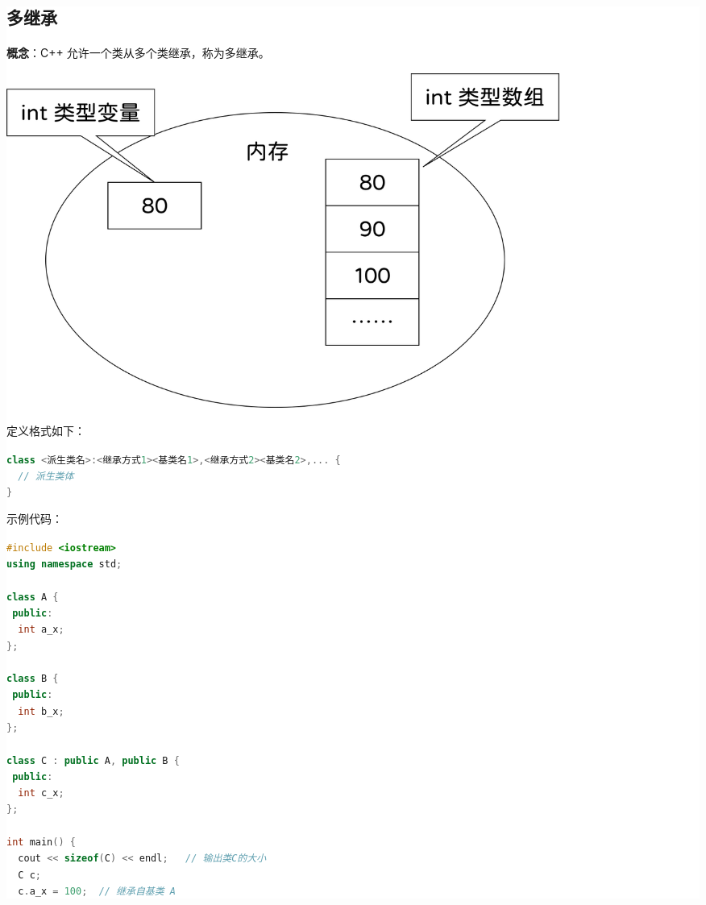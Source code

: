 ## 多继承

**概念**：C++ 允许一个类从多个类继承，称为多继承。

<img src="../../images/image-202508261053.svg" style="zoom:67%;" />

定义格式如下：

```cpp
class <派生类名>:<继承方式1><基类名1>,<继承方式2><基类名2>,... {
  // 派生类体
}
```

示例代码：

```cpp
#include <iostream>
using namespace std;

class A {
 public:
  int a_x;
};

class B {
 public:
  int b_x;
};

class C : public A, public B {
 public:
  int c_x;
};

int main() {
  cout << sizeof(C) << endl;   // 输出类C的大小
  C c;
  c.a_x = 100;  // 继承自基类 A
```